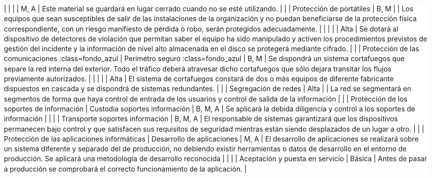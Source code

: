 |                         |                                             |                                   | M, A         | Este material se guardará en lugar cerrado cuando no se esté utilizando.                                                                                                                                                                                                                                                                                                                                                                               |
|                         | Protección de portátiles                    | B, M                              |              | Los equipos que sean susceptibles de salir de las instalaciones de la organización y no puedan beneficiarse de la protección física correspondiente, con un riesgo manifiesto de pérdida o robo, serán protegidos adecuadamente.                                                                                                                                                                                                                        |
|                         |                                             |                                   | Alta         | Se dotará al dispositivo de detectores de violación que permitan saber el equipo ha sido manipulado y activen los procedimientos previstos de gestión del incidente y la información de nivel alto almacenada en el disco se protegerá mediante cifrado.                                                                                                                                                                                                  |
|                         | Protección de las comunicaciones :class=fondo_azul           | Perímetro seguro  :class=fondo_azul                | B, M         | Se dispondrá un sistema cortafuegos que separe la red interna del exterior. Todo el tráfico deberá atravesar dicho cortafuegos que sólo dejara transitar los flujos previamente autorizados.                                                                                                                                                                                                                                                            |
|                         |                                             |                                   | Alta         | El sistema de cortafuegos constará de dos o más equipos de diferente fabricante dispuestos en cascada y se dispondrá de sistemas redundantes.                                                                                                                                                                                                                                                                                                                |
|                         | Segregación de redes                        | Alta                              |              | La red se segmentará en segmentos de forma que haya control de entrada de los usuarios y control de salida de la información                                                                                                                                                                                                                                                                                                                              |
|                         | Protección de los soportes de información   | Custodia soportes información     | B, M, A      | Se aplicará la debida diligencia y control a los soportes de información                                                                                                                                                                                                                                                                                                                                                                               |
|                         |                                             | Transporte soportes información   | B, M, A      | El responsable de sistemas garantizará que los dispositivos permanecen bajo control y que satisfacen sus requisitos de seguridad mientras están siendo desplazados de un lugar a otro.                                                                                                                                                                                                                                                                |
|                         | Protección de las aplicaciones informáticas | Desarrollo de aplicaciones       | M, A         | El desarrollo de aplicaciones se realizará sobre un sistema diferente y separado del de producción, no debiendo existir herramientas o datos de desarrollo en el entorno de producción. Se aplicará una metodología de desarrollo reconocida                                                                                                                                                   |
|                         |                                             | Aceptación y puesta en servicio   | Básica       | Antes de pasar a producción se comprobará el correcto funcionamiento de la aplicación.                                                                                                                                                                                                                                                                                                          |